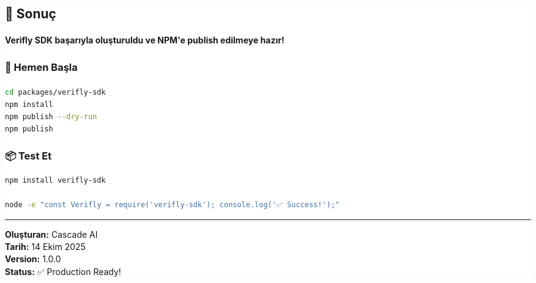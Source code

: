 
## 🎉 Sonuç

**Verifly SDK başarıyla oluşturuldu ve NPM'e publish edilmeye hazır!**

### 🚀 Hemen Başla

```bash
cd packages/verifly-sdk
npm install
npm publish --dry-run
npm publish
```

### 📦 Test Et

```bash
npm install verifly-sdk

node -e "const Verifly = require('verifly-sdk'); console.log('✅ Success!');"
```

---

**Oluşturan:** Cascade AI  
**Tarih:** 14 Ekim 2025  
**Version:** 1.0.0  
**Status:** ✅ Production Ready!  
